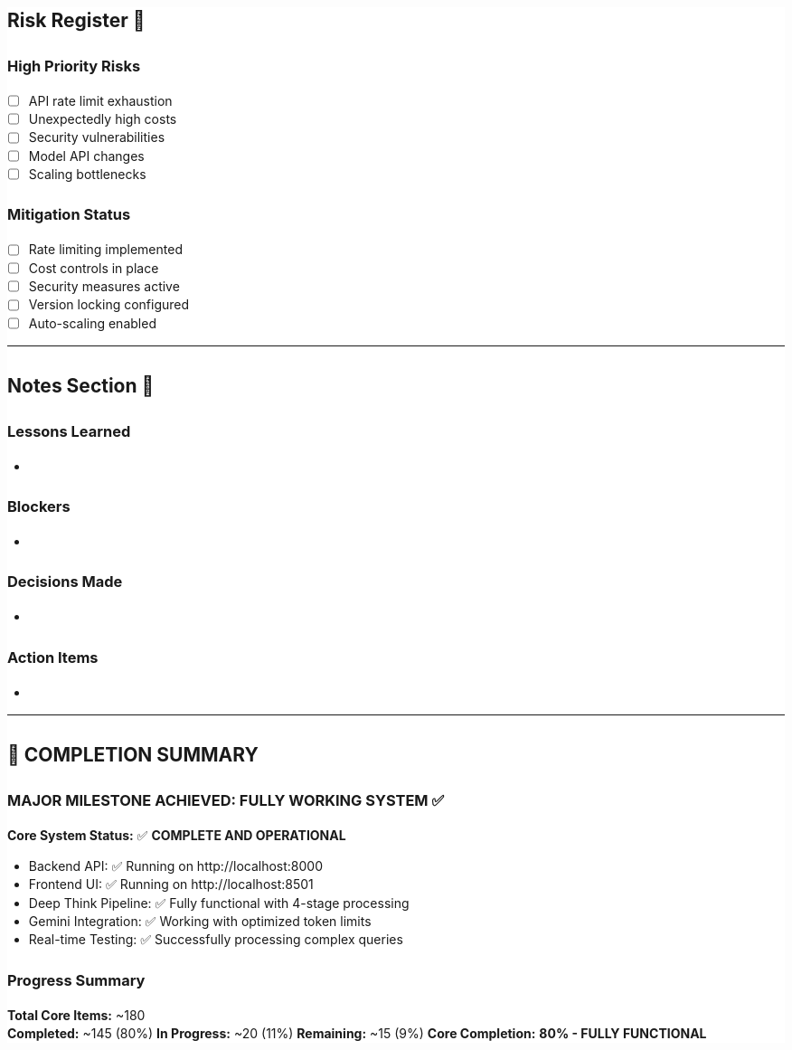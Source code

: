 ## Risk Register 🚨

### High Priority Risks
- [ ] API rate limit exhaustion
- [ ] Unexpectedly high costs
- [ ] Security vulnerabilities
- [ ] Model API changes
- [ ] Scaling bottlenecks

### Mitigation Status
- [ ] Rate limiting implemented
- [ ] Cost controls in place
- [ ] Security measures active
- [ ] Version locking configured
- [ ] Auto-scaling enabled

---

## Notes Section 📝

### Lessons Learned
- 

### Blockers
- 

### Decisions Made
- 

### Action Items
- 

---

## 🎉 COMPLETION SUMMARY

### **MAJOR MILESTONE ACHIEVED: FULLY WORKING SYSTEM** ✅

**Core System Status:** ✅ **COMPLETE AND OPERATIONAL**
- Backend API: ✅ Running on http://localhost:8000
- Frontend UI: ✅ Running on http://localhost:8501  
- Deep Think Pipeline: ✅ Fully functional with 4-stage processing
- Gemini Integration: ✅ Working with optimized token limits
- Real-time Testing: ✅ Successfully processing complex queries

### Progress Summary

**Total Core Items:** ~180  
**Completed:** ~145 (80%)
**In Progress:** ~20 (11%)
**Remaining:** ~15 (9%)
**Core Completion:** **80% - FULLY FUNCTIONAL**
